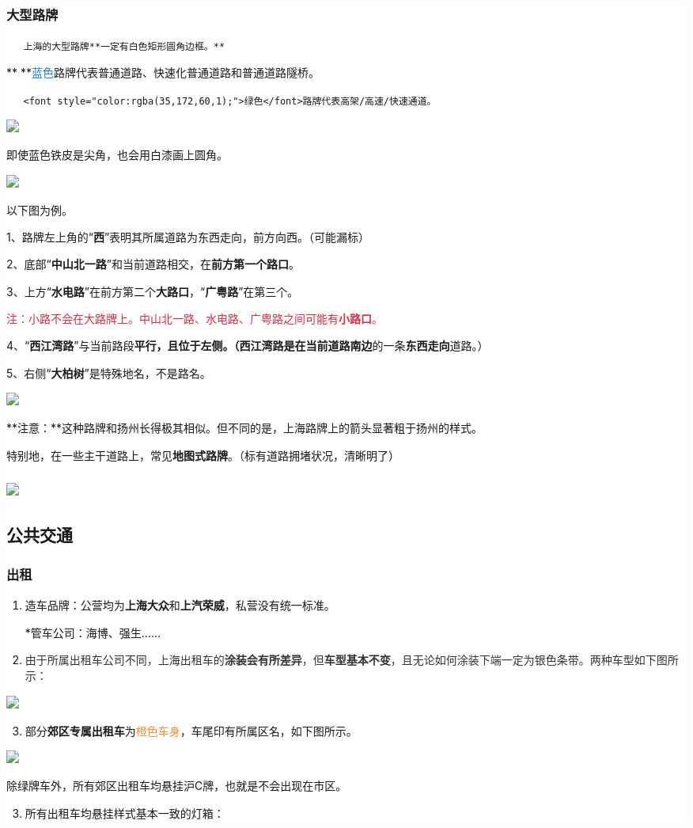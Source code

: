 ### 大型路牌
       上海的大型路牌**一定有白色矩形圆角边框。**

**       **<font style="color:#117CEE;">蓝色</font>路牌代表普通道路、快速化普通道路和普通道路隧桥。

       <font style="color:rgba(35,172,60,1);">绿色</font>路牌代表高架/高速/快速通道。

![](https://cdn.nlark.com/yuque/0/2024/png/38653340/1707657729544-19e6fc07-4187-45e8-99e3-65f58920e308.png)

即使蓝色铁皮是尖角，也会用白漆画上圆角。

![](https://cdn.nlark.com/yuque/0/2024/jpeg/38432828/1705737169696-c602c9bb-cd85-45d3-8ff9-c48d0df9d204.jpeg)

以下图为例。

1、路牌左上角的“**西**”表明其所属道路为东西走向，前方向西。（可能漏标）

2、底部“**中山北一路**”和当前道路相交，在**前方第一个路口**。

3、上方“**水电路**”在前方第二个**大路口**，“**广粤路**”在第三个。

<font style="color:#DF2A3F;">注：小路不会在大路牌上。中山北一路、水电路、广粤路之间可能有</font>**<font style="color:#DF2A3F;">小路口</font>**<font style="color:#DF2A3F;">。</font>

4、“**西江湾路**”与当前路段**平行，**且位于左侧。（西江湾路是在当前道路**南边**的一条**东西走向**道路。）

5、右侧“**大柏树**”是特殊地名，不是路名。

![](https://cdn.nlark.com/yuque/0/2024/jpeg/38432828/1705737099997-102ff5aa-9677-4c79-ba56-29604b8e08fc.jpeg)

**注意：**这种路牌和扬州长得极其相似。但不同的是，上海路牌上的箭头显著粗于扬州的样式。

特别地，在一些主干道路上，常见**地图式路牌**。（标有道路拥堵状况，清晰明了）

### ![](https://cdn.nlark.com/yuque/0/2024/png/38653340/1707657969749-6e11ef93-6dfd-4aaa-b68e-ad560e41ab7d.png)
## 公共交通
### 出租
1. 造车品牌：公营均为**上海大众**和**上汽荣威**，私营没有统一标准。

     *管车公司：海博、强生……

2. <font style="color:#333333;">由于所属出租车公司不同，上海出租车的</font>**<font style="color:#333333;">涂装会有所差异</font>**<font style="color:#333333;">，但</font>**<font style="color:#333333;">车型基本不变</font>**<font style="color:#333333;">，且无论如何涂装下端一定为银色条带。两种车型如下图所示：</font>

![](https://cdn.nlark.com/yuque/0/2024/png/38432828/1705634441835-0cd8e30e-18c9-4bf1-9be3-63b2addc1672.png)

3. 部分**郊区专属出租车**为<font style="color:#F38F39;">橙色车身</font>，车尾印有所属区名，如下图所示。

![](https://cdn.nlark.com/yuque/0/2024/jpeg/38432828/1705635065993-ca4d931d-a24b-49bd-9ce5-ea7998d6111b.jpeg)

除绿牌车外，所有郊区出租车均悬挂沪C牌，也就是不会出现在市区。

3. 所有出租车均悬挂样式基本一致的灯箱：
